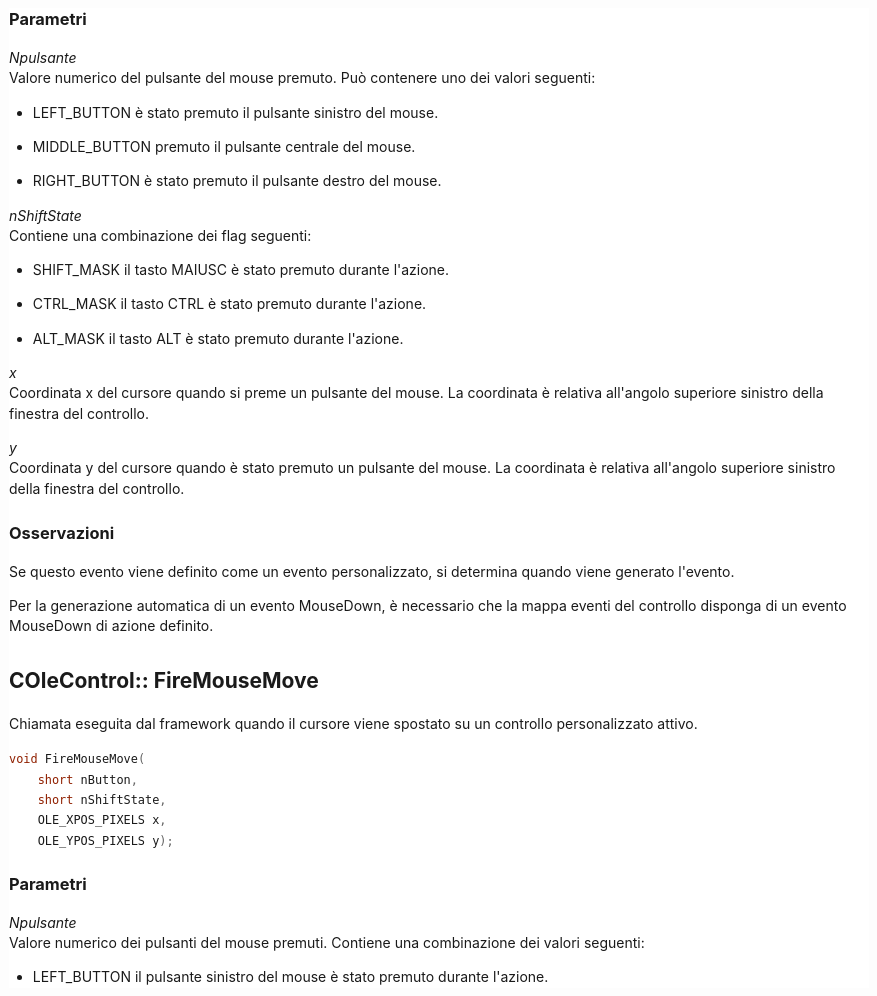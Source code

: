 ### <a name="parameters"></a>Parametri

*Npulsante*<br/>
Valore numerico del pulsante del mouse premuto. Può contenere uno dei valori seguenti:

- LEFT_BUTTON è stato premuto il pulsante sinistro del mouse.

- MIDDLE_BUTTON premuto il pulsante centrale del mouse.

- RIGHT_BUTTON è stato premuto il pulsante destro del mouse.

*nShiftState*<br/>
Contiene una combinazione dei flag seguenti:

- SHIFT_MASK il tasto MAIUSC è stato premuto durante l'azione.

- CTRL_MASK il tasto CTRL è stato premuto durante l'azione.

- ALT_MASK il tasto ALT è stato premuto durante l'azione.

*x*<br/>
Coordinata x del cursore quando si preme un pulsante del mouse. La coordinata è relativa all'angolo superiore sinistro della finestra del controllo.

*y*<br/>
Coordinata y del cursore quando è stato premuto un pulsante del mouse. La coordinata è relativa all'angolo superiore sinistro della finestra del controllo.

### <a name="remarks"></a>Osservazioni

Se questo evento viene definito come un evento personalizzato, si determina quando viene generato l'evento.

Per la generazione automatica di un evento MouseDown, è necessario che la mappa eventi del controllo disponga di un evento MouseDown di azione definito.

## <a name="colecontrolfiremousemove"></a><a name="firemousemove"></a>COleControl:: FireMouseMove

Chiamata eseguita dal framework quando il cursore viene spostato su un controllo personalizzato attivo.

```cpp
void FireMouseMove(
    short nButton,
    short nShiftState,
    OLE_XPOS_PIXELS x,
    OLE_YPOS_PIXELS y);
```

### <a name="parameters"></a>Parametri

*Npulsante*<br/>
Valore numerico dei pulsanti del mouse premuti. Contiene una combinazione dei valori seguenti:

- LEFT_BUTTON il pulsante sinistro del mouse è stato premuto durante l'azione.
